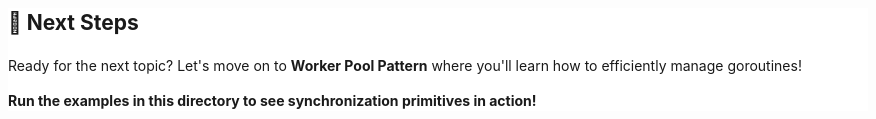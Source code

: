 
## 🚀 Next Steps

Ready for the next topic? Let's move on to **Worker Pool Pattern** where you'll learn how to efficiently manage goroutines!

**Run the examples in this directory to see synchronization primitives in action!**
